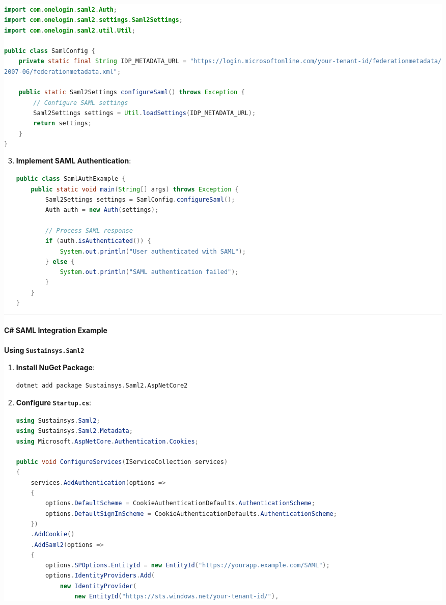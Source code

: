    ```java
   import com.onelogin.saml2.Auth;
   import com.onelogin.saml2.settings.Saml2Settings;
   import com.onelogin.saml2.util.Util;

   public class SamlConfig {
       private static final String IDP_METADATA_URL = "https://login.microsoftonline.com/your-tenant-id/federationmetadata/2007-06/federationmetadata.xml";

       public static Saml2Settings configureSaml() throws Exception {
           // Configure SAML settings
           Saml2Settings settings = Util.loadSettings(IDP_METADATA_URL);
           return settings;
       }
   }
   ```

3. **Implement SAML Authentication**:

   ```java
   public class SamlAuthExample {
       public static void main(String[] args) throws Exception {
           Saml2Settings settings = SamlConfig.configureSaml();
           Auth auth = new Auth(settings);

           // Process SAML response
           if (auth.isAuthenticated()) {
               System.out.println("User authenticated with SAML");
           } else {
               System.out.println("SAML authentication failed");
           }
       }
   }
   ```

---

#### C# SAML Integration Example

**Using `Sustainsys.Saml2`**

1. **Install NuGet Package**:

   ```bash
   dotnet add package Sustainsys.Saml2.AspNetCore2
   ```

2. **Configure `Startup.cs`**:

   ```csharp
   using Sustainsys.Saml2;
   using Sustainsys.Saml2.Metadata;
   using Microsoft.AspNetCore.Authentication.Cookies;

   public void ConfigureServices(IServiceCollection services)
   {
       services.AddAuthentication(options =>
       {
           options.DefaultScheme = CookieAuthenticationDefaults.AuthenticationScheme;
           options.DefaultSignInScheme = CookieAuthenticationDefaults.AuthenticationScheme;
       })
       .AddCookie()
       .AddSaml2(options =>
       {
           options.SPOptions.EntityId = new EntityId("https://yourapp.example.com/SAML");
           options.IdentityProviders.Add(
               new IdentityProvider(
                   new EntityId("https://sts.windows.net/your-tenant-id/"),
   ```